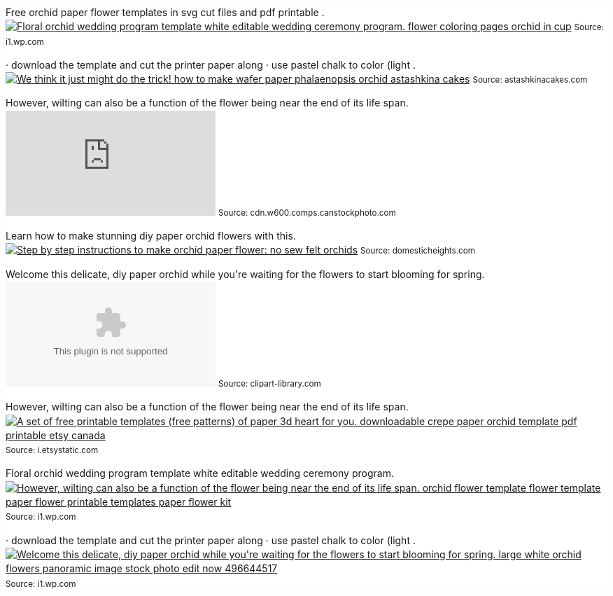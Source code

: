 Free orchid paper flower templates in svg cut files and pdf printable .
[![Floral orchid wedding program template white editable wedding ceremony program. flower coloring pages orchid in cup](https://encrypted-tbn0.gstatic.com/images?q=tbn:ANd9GcTg8dyJdkoIGZqIKGEvOhL-ER8sPelwYVXIgQ&amp;usqp=CAU "flower coloring pages orchid in cup")](https://i1.wp.com/www.coloring-page.net/coloring/flowers/orchid.jpg)
<small>Source: i1.wp.com</small>

· download the template and cut the printer paper along · use pastel chalk to color (light .
[![We think it just might do the trick! how to make wafer paper phalaenopsis orchid astashkina cakes](https://encrypted-tbn0.gstatic.com/images?q=tbn:ANd9GcS69AH-hXOJCcuKhMUcXDr1uvx34fv51ZlJzw&amp;usqp=CAU "how to make wafer paper phalaenopsis orchid astashkina cakes")](https://astashkinacakes.com/wp-content/uploads/2021/02/Wafer-Paper-Orchid-tutorial-astashkina-cakes-6.jpg)
<small>Source: astashkinacakes.com</small>

However, wilting can also be a function of the flower being near the end of its life span.
[![Take a look to find new ideas for your next craft project. border template with white orchids illustration canstock](https://www.canstockphoto.com/border-template-with-white-orchids-54366352.html "border template with white orchids illustration canstock")](https://cdn.w600.comps.canstockphoto.com/border-template-with-white-orchids-clipart-vector_csp54366352.jpg)
<small>Source: cdn.w600.comps.canstockphoto.com</small>

Learn how to make stunning diy paper orchid flowers with this.
[![Step by step instructions to make orchid paper flower: no sew felt orchids](https://encrypted-tbn0.gstatic.com/images?q=tbn:ANd9GcQztx5fxIEEhHgqkiwTw4-nlvQKLh2KoDjbQA&amp;usqp=CAU "no sew felt orchids")](https://domesticheights.com/wp-content/uploads/2020/06/felt-orchid-pin3.jpg)
<small>Source: domesticheights.com</small>

Welcome this delicate, diy paper orchid while you&#039;re waiting for the flowers to start blooming for spring.
[![We think it just might do the trick! paper flower craft template clip art library](clipart-library.com "paper flower craft template clip art library")](http://clipart-library.com/images/kT85j9MLc.jpg)
<small>Source: clipart-library.com</small>

However, wilting can also be a function of the flower being near the end of its life span.
[![A set of free printable templates (free patterns) of paper 3d heart for you. downloadable crepe paper orchid template pdf printable etsy canada](https://encrypted-tbn0.gstatic.com/images?q=tbn:ANd9GcQzQVz4YLt_Yr3IsDxK5k1QH8qZ8M1fDIX9ow&amp;usqp=CAU "downloadable crepe paper orchid template pdf printable etsy canada")](https://i.etsystatic.com/17276672/r/il/1c4bc4/1881143756/il_fullxfull.1881143756_1kmv.jpg)
<small>Source: i.etsystatic.com</small>

Floral orchid wedding program template white editable wedding ceremony program.
[![However, wilting can also be a function of the flower being near the end of its life span. orchid flower template flower template paper flower printable templates paper flower kit](https://encrypted-tbn0.gstatic.com/images?q=tbn:ANd9GcRvCr3Zdgz9Xz_PVHZjjoJJBrtNjghnRJ4q2w&amp;usqp=CAU "orchid flower template flower template paper flower printable templates paper flower kit")](https://i1.wp.com/i.pinimg.com/originals/65/75/6f/65756ff41e33b04300220405018be27a.jpg)
<small>Source: i1.wp.com</small>

· download the template and cut the printer paper along · use pastel chalk to color (light .
[![Welcome this delicate, diy paper orchid while you&#039;re waiting for the flowers to start blooming for spring. large white orchid flowers panoramic image stock photo edit now 496644517](https://www.shutterstock.com/image-photo/large-white-orchid-flowers-panoramic-image-496644517 "large white orchid flowers panoramic image stock photo edit now 496644517")](https://i1.wp.com/image.shutterstock.com/image-photo/large-white-orchid-flowers-panoramic-260nw-496644517.jpg)
<small>Source: i1.wp.com</small>
